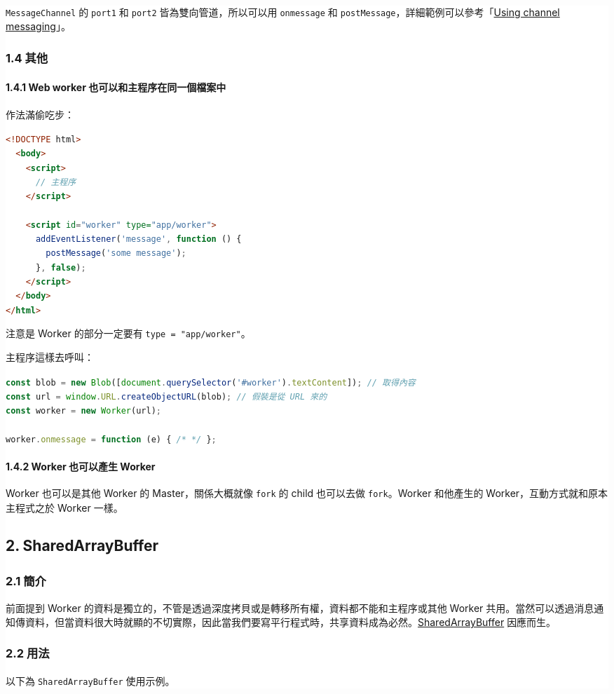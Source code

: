 `MessageChannel` 的 `port1` 和 `port2` 皆為雙向管道，所以可以用 `onmessage` 和 `postMessage`，詳細範例可以參考「[Using channel messaging](https://developer.mozilla.org/en-US/docs/Web/API/Channel_Messaging_API/Using_channel_messaging)」。

### 1.4 其他

#### 1.4.1 Web worker 也可以和主程序在同一個檔案中

作法滿偷吃步：

```html
<!DOCTYPE html>
  <body>
    <script>
      // 主程序
    </script>

    <script id="worker" type="app/worker">
      addEventListener('message', function () {
        postMessage('some message');
      }, false);
    </script>
  </body>
</html>
```

注意是 Worker 的部分一定要有 `type = "app/worker"`。

主程序這樣去呼叫：

```js
const blob = new Blob([document.querySelector('#worker').textContent]); // 取得內容
const url = window.URL.createObjectURL(blob); // 假裝是從 URL 來的
const worker = new Worker(url);

worker.onmessage = function (e) { /* */ };
```

#### 1.4.2 Worker 也可以產生 Worker

Worker 也可以是其他 Worker 的 Master，關係大概就像 `fork` 的 child 也可以去做 `fork`。Worker 和他產生的 Worker，互動方式就和原本主程式之於 Worker 一樣。

## 2. SharedArrayBuffer

### 2.1 簡介

前面提到 Worker 的資料是獨立的，不管是透過深度拷貝或是轉移所有權，資料都不能和主程序或其他 Worker 共用。當然可以透過消息通知傳資料，但當資料很大時就顯的不切實際，因此當我們要寫平行程式時，共享資料成為必然。[SharedArrayBuffer](https://developer.mozilla.org/en-US/docs/Web/JavaScript/Reference/Global_Objects/SharedArrayBuffer) 因應而生。

### 2.2 用法

以下為 `SharedArrayBuffer` 使用示例。
